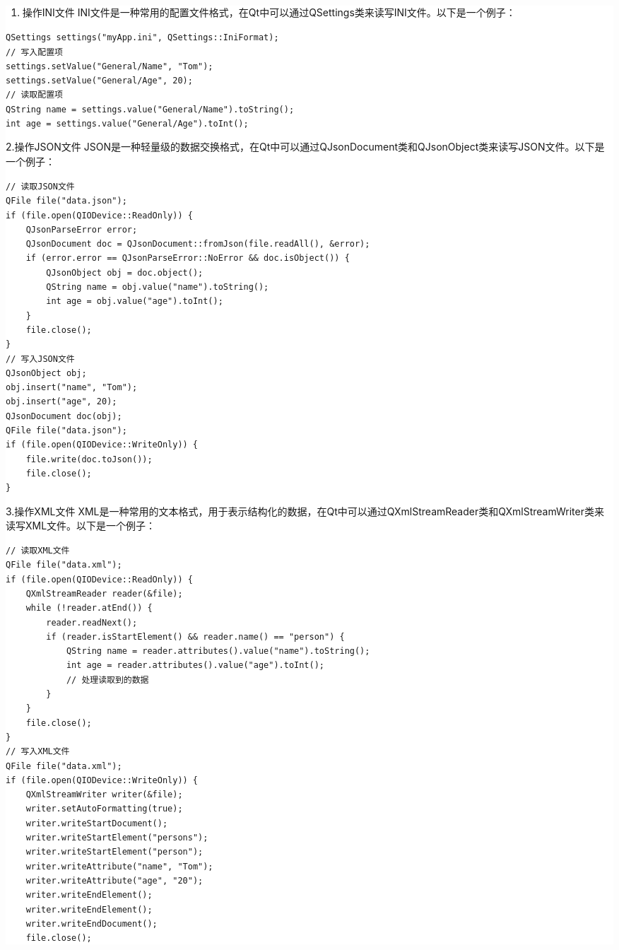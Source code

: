 1. 操作INI文件 INI文件是一种常用的配置文件格式，在Qt中可以通过QSettings类来读写INI文件。以下是一个例子：
```
QSettings settings("myApp.ini", QSettings::IniFormat);
// 写入配置项
settings.setValue("General/Name", "Tom");
settings.setValue("General/Age", 20);
// 读取配置项
QString name = settings.value("General/Name").toString();
int age = settings.value("General/Age").toInt();
```
2.操作JSON文件 JSON是一种轻量级的数据交换格式，在Qt中可以通过QJsonDocument类和QJsonObject类来读写JSON文件。以下是一个例子：
```
// 读取JSON文件
QFile file("data.json");
if (file.open(QIODevice::ReadOnly)) {
    QJsonParseError error;
    QJsonDocument doc = QJsonDocument::fromJson(file.readAll(), &error);
    if (error.error == QJsonParseError::NoError && doc.isObject()) {
        QJsonObject obj = doc.object();
        QString name = obj.value("name").toString();
        int age = obj.value("age").toInt();
    }
    file.close();
}
// 写入JSON文件
QJsonObject obj;
obj.insert("name", "Tom");
obj.insert("age", 20);
QJsonDocument doc(obj);
QFile file("data.json");
if (file.open(QIODevice::WriteOnly)) {
    file.write(doc.toJson());
    file.close();
}
```
3.操作XML文件 XML是一种常用的文本格式，用于表示结构化的数据，在Qt中可以通过QXmlStreamReader类和QXmlStreamWriter类来读写XML文件。以下是一个例子：
```
// 读取XML文件
QFile file("data.xml");
if (file.open(QIODevice::ReadOnly)) {
    QXmlStreamReader reader(&file);
    while (!reader.atEnd()) {
        reader.readNext();
        if (reader.isStartElement() && reader.name() == "person") {
            QString name = reader.attributes().value("name").toString();
            int age = reader.attributes().value("age").toInt();
            // 处理读取到的数据
        }
    }
    file.close();
}
// 写入XML文件
QFile file("data.xml");
if (file.open(QIODevice::WriteOnly)) {
    QXmlStreamWriter writer(&file);
    writer.setAutoFormatting(true);
    writer.writeStartDocument();
    writer.writeStartElement("persons");
    writer.writeStartElement("person");
    writer.writeAttribute("name", "Tom");
    writer.writeAttribute("age", "20");
    writer.writeEndElement();
    writer.writeEndElement();
    writer.writeEndDocument();
    file.close();
```
